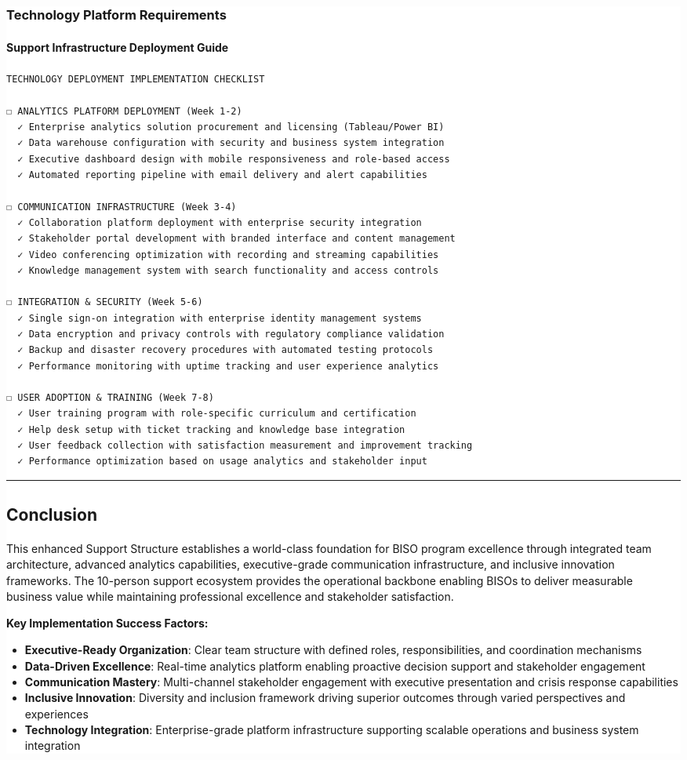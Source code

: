 ### **Technology Platform Requirements**

#### **Support Infrastructure Deployment Guide**
```
TECHNOLOGY DEPLOYMENT IMPLEMENTATION CHECKLIST

☐ ANALYTICS PLATFORM DEPLOYMENT (Week 1-2)
  ✓ Enterprise analytics solution procurement and licensing (Tableau/Power BI)
  ✓ Data warehouse configuration with security and business system integration  
  ✓ Executive dashboard design with mobile responsiveness and role-based access
  ✓ Automated reporting pipeline with email delivery and alert capabilities

☐ COMMUNICATION INFRASTRUCTURE (Week 3-4)
  ✓ Collaboration platform deployment with enterprise security integration
  ✓ Stakeholder portal development with branded interface and content management
  ✓ Video conferencing optimization with recording and streaming capabilities  
  ✓ Knowledge management system with search functionality and access controls

☐ INTEGRATION & SECURITY (Week 5-6)
  ✓ Single sign-on integration with enterprise identity management systems
  ✓ Data encryption and privacy controls with regulatory compliance validation
  ✓ Backup and disaster recovery procedures with automated testing protocols
  ✓ Performance monitoring with uptime tracking and user experience analytics

☐ USER ADOPTION & TRAINING (Week 7-8)
  ✓ User training program with role-specific curriculum and certification
  ✓ Help desk setup with ticket tracking and knowledge base integration
  ✓ User feedback collection with satisfaction measurement and improvement tracking
  ✓ Performance optimization based on usage analytics and stakeholder input
```

---

## Conclusion

This enhanced Support Structure establishes a world-class foundation for BISO program excellence through integrated team architecture, advanced analytics capabilities, executive-grade communication infrastructure, and inclusive innovation frameworks. The 10-person support ecosystem provides the operational backbone enabling BISOs to deliver measurable business value while maintaining professional excellence and stakeholder satisfaction.

**Key Implementation Success Factors:**
- **Executive-Ready Organization**: Clear team structure with defined roles, responsibilities, and coordination mechanisms
- **Data-Driven Excellence**: Real-time analytics platform enabling proactive decision support and stakeholder engagement
- **Communication Mastery**: Multi-channel stakeholder engagement with executive presentation and crisis response capabilities
- **Inclusive Innovation**: Diversity and inclusion framework driving superior outcomes through varied perspectives and experiences
- **Technology Integration**: Enterprise-grade platform infrastructure supporting scalable operations and business system integration
